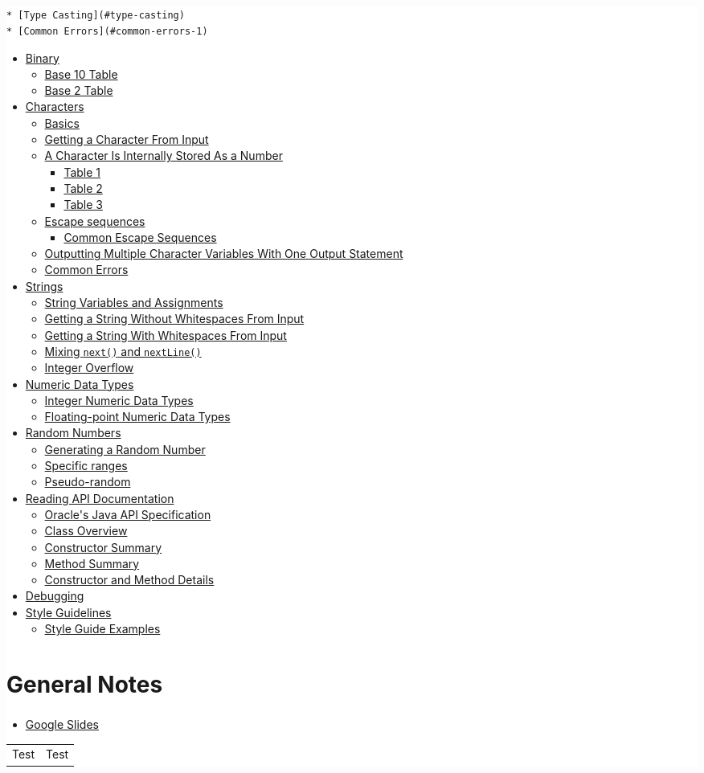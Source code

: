     * [Type Casting](#type-casting)
    * [Common Errors](#common-errors-1)
  * [Binary](#binary)
    * [Base 10 Table](#base-10-table)
    * [Base 2 Table](#base-2-table)
  * [Characters](#characters)
    * [Basics](#basics-2)
    * [Getting a Character From Input](#getting-a-character-from-input)
    * [A Character Is Internally Stored As a Number](#a-character-is-internally-stored-as-a-number)
      * [Table 1](#table-1)
      * [Table 2](#table-2)
      * [Table 3](#table-3)
    * [Escape sequences](#escape-sequences-1)
      * [Common Escape Sequences](#common-escape-sequences)
    * [Outputting Multiple Character Variables With One Output Statement](#outputting-multiple-character-variables-with-one-output-statement)
    * [Common Errors](#common-errors-2)
  * [Strings](#strings)
    * [String Variables and Assignments](#string-variables-and-assignments)
    * [Getting a String Without Whitespaces From Input](#getting-a-string-without-whitespaces-from-input)
    * [Getting a String With Whitespaces From Input](#getting-a-string-with-whitespaces-from-input)
    * [Mixing `next()` and `nextLine()`](#mixing-next-and-nextline)
    * [Integer Overflow](#integer-overflow)
  * [Numeric Data Types](#numeric-data-types)
    * [Integer Numeric Data Types](#integer-numeric-data-types)
    * [Floating-point Numeric Data Types](#floating-point-numeric-data-types)
  * [Random Numbers](#random-numbers)
    * [Generating a Random Number](#generating-a-random-number)
    * [Specific ranges](#specific-ranges)
    * [Pseudo-random](#pseudo-random)
  * [Reading API Documentation](#reading-api-documentation)
    * [Oracle's Java API Specification](#oracles-java-api-specification)
    * [Class Overview](#class-overview)
    * [Constructor Summary](#constructor-summary)
    * [Method Summary](#method-summary)
    * [Constructor and Method Details](#constructor-and-method-details)
  * [Debugging](#debugging)
  * [Style Guidelines](#style-guidelines)
    * [Style Guide Examples](#style-guide-examples)


# General Notes

- [Google Slides](https://docs.google.com/presentation/d/1H4x2F5zfKl64COv9tNgNBcUs3RZ0raCSUOOjcgMgFdo/view#slide=id.p)

<table>
  <tr>
    <td>Test</td>
    <td>Test</td>
  </tr>
</table>
